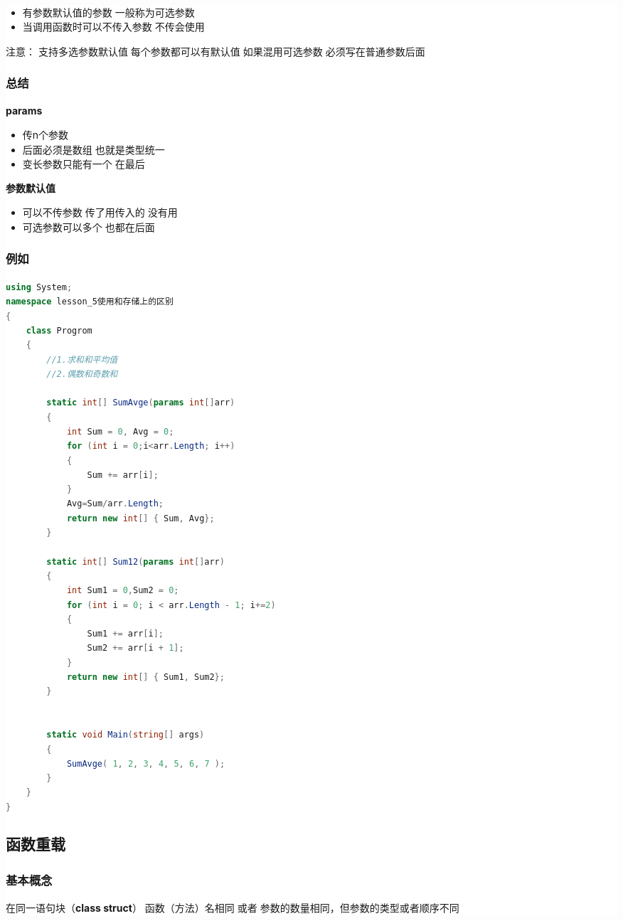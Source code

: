 - 有参数默认值的参数 一般称为可选参数
- 当调用函数时可以不传入参数 不传会使用

注意：
支持多选参数默认值 每个参数都可以有默认值
如果混用可选参数 必须写在普通参数后面

### 总结
**params**

- 传n个参数
- 后面必须是数组 也就是类型统一
- 变长参数只能有一个 在最后

**参数默认值**

- 可以不传参数 传了用传入的 没有用
- 可选参数可以多个 也都在后面
### 例如
```csharp
using System;
namespace lesson_5使用和存储上的区别
{
    class Progrom
    {
        //1.求和和平均值
        //2.偶数和奇数和

        static int[] SumAvge(params int[]arr)
        {
            int Sum = 0, Avg = 0;
            for (int i = 0;i<arr.Length; i++)
            {
                Sum += arr[i];
            }
            Avg=Sum/arr.Length;
            return new int[] { Sum, Avg};
        }
        
        static int[] Sum12(params int[]arr)
        {
            int Sum1 = 0,Sum2 = 0;
            for (int i = 0; i < arr.Length - 1; i+=2)
            {
                Sum1 += arr[i];
                Sum2 += arr[i + 1];
            }
            return new int[] { Sum1, Sum2};
        }

        
        static void Main(string[] args)
        {
            SumAvge( 1, 2, 3, 4, 5, 6, 7 );
        }
    }
}
```
## 函数重载
### 基本概念
在同一语句块（**class struct**）
函数（方法）名相同 或者 参数的数量相同，但参数的类型或者顺序不同
